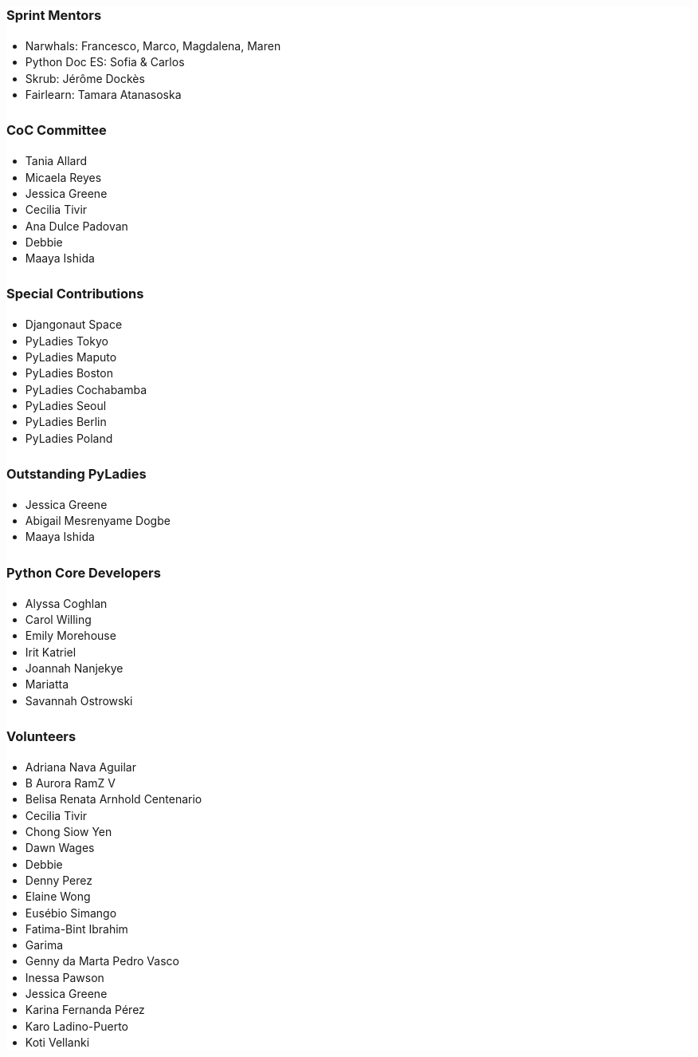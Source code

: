 ### Sprint Mentors

- Narwhals: Francesco, Marco, Magdalena, Maren
- Python Doc ES: Sofia & Carlos
- Skrub: Jérôme Dockès
- Fairlearn: Tamara Atanasoska


### CoC Committee

- Tania Allard
- Micaela Reyes
- Jessica Greene
- Cecilia Tivir
- Ana Dulce Padovan
- Debbie
- Maaya Ishida

### Special Contributions

- Djangonaut Space
- PyLadies Tokyo
- PyLadies Maputo
- PyLadies Boston
- PyLadies Cochabamba
- PyLadies Seoul
- PyLadies Berlin
- PyLadies Poland

### Outstanding PyLadies

- Jessica Greene
- Abigail Mesrenyame Dogbe
- Maaya Ishida

### Python Core Developers

- Alyssa Coghlan
- Carol Willing
- Emily Morehouse
- Irit Katriel
- Joannah Nanjekye
- Mariatta
- Savannah Ostrowski

### Volunteers

- Adriana Nava Aguilar
- B Aurora RamZ V
- Belisa Renata Arnhold Centenario
- Cecilia Tivir
- Chong Siow Yen
- Dawn Wages
- Debbie
- Denny Perez
- Elaine Wong
- Eusébio Simango
- Fatima-Bint Ibrahim
- Garima
- Genny da Marta Pedro Vasco
- Inessa Pawson
- Jessica Greene
- Karina Fernanda Pérez
- Karo Ladino-Puerto
- Koti Vellanki